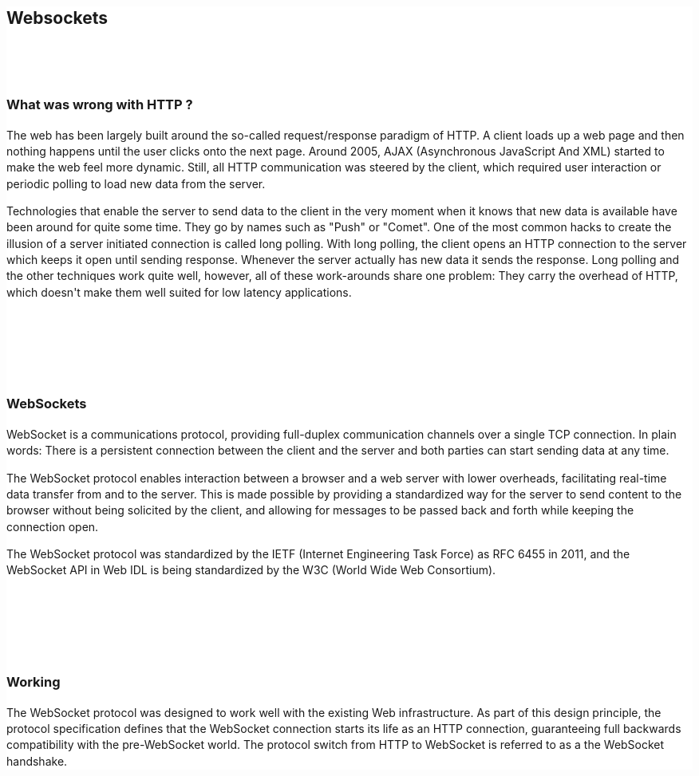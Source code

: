 ## Websockets

<br>
<br>

### What was wrong with HTTP ?
The web has been largely built around the so-called request/response paradigm of HTTP. A client loads up a web page and then nothing happens until the user clicks onto the next page. Around 2005, AJAX (Asynchronous JavaScript And XML) started to make the web feel more dynamic. Still, all HTTP communication was steered by the client, which required user interaction or periodic polling to load new data from the server.

Technologies that enable the server to send data to the client in the very moment when it knows that new data is available have been around for quite some time. They go by names such as "Push" or "Comet". One of the most common hacks to create the illusion of a server initiated connection is called long polling. With long polling, the client opens an HTTP connection to the server which keeps it open until sending response. Whenever the server actually has new data it sends the response. Long polling and the other techniques work quite well, however, all of these work-arounds share one problem: They carry the overhead of HTTP, which doesn't make them well suited for low latency applications.

<br>
<br>
<br>
<br>

### WebSockets

WebSocket is a communications protocol, providing full-duplex communication channels over a single TCP connection. 
In plain words: There is a persistent connection between the client and the server and both parties can start sending data at any time.

The WebSocket protocol enables interaction between a browser and a web server with lower overheads, facilitating real-time data transfer from and to the server. This is made possible by providing a standardized way for the server to send content to the browser without being solicited by the client, and allowing for messages to be passed back and forth while keeping the connection open.

The WebSocket protocol was standardized by the IETF (Internet Engineering Task Force) as RFC 6455 in 2011, and the WebSocket API in Web IDL is being standardized by the W3C (World Wide Web Consortium).

<br>
<br>
<br>
<br>

### Working

The WebSocket protocol was designed to work well with the existing Web infrastructure. As part of this design principle, the protocol specification defines that the WebSocket connection starts its life as an HTTP connection, guaranteeing full backwards compatibility with the pre-WebSocket world. The protocol switch from HTTP to WebSocket is referred to as a the WebSocket handshake.
